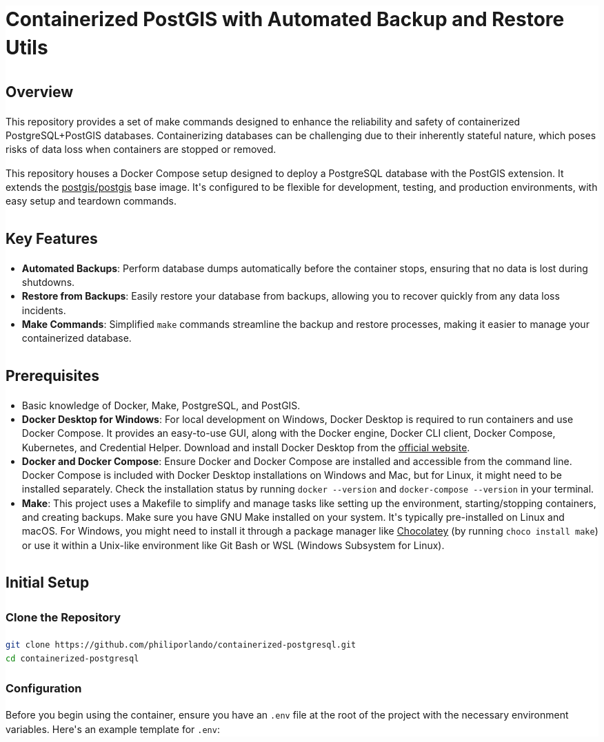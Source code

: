 # Containerized PostGIS with Automated Backup and Restore Utils

## Overview

This repository provides a set of make commands designed to enhance the reliability and safety of containerized PostgreSQL+PostGIS databases. Containerizing databases can be challenging due to their inherently stateful nature, which poses risks of data loss when containers are stopped or removed.

This repository houses a Docker Compose setup designed to deploy a PostgreSQL database with the PostGIS extension. It extends the [postgis/postgis](https://github.com/postgis/docker-postgis) base image. It's configured to be flexible for development, testing, and production environments, with easy setup and teardown commands.

## Key Features

- **Automated Backups**: Perform database dumps automatically before the container stops, ensuring that no data is lost during shutdowns.
- **Restore from Backups**: Easily restore your database from backups, allowing you to recover quickly from any data loss incidents.
- **Make Commands**: Simplified `make` commands streamline the backup and restore processes, making it easier to manage your containerized database.

## Prerequisites
- Basic knowledge of Docker, Make, PostgreSQL, and PostGIS.
- **Docker Desktop for Windows**: For local development on Windows, Docker Desktop is required to run containers and use Docker Compose. It provides an easy-to-use GUI, along with the Docker engine, Docker CLI client, Docker Compose, Kubernetes, and Credential Helper. Download and install Docker Desktop from the [official website](https://www.docker.com/products/docker-desktop).
- **Docker and Docker Compose**: Ensure Docker and Docker Compose are installed and accessible from the command line. Docker Compose is included with Docker Desktop installations on Windows and Mac, but for Linux, it might need to be installed separately. Check the installation status by running `docker --version` and `docker-compose --version` in your terminal.
- **Make**: This project uses a Makefile to simplify and manage tasks like setting up the environment, starting/stopping containers, and creating backups. Make sure you have GNU Make installed on your system. It's typically pre-installed on Linux and macOS. For Windows, you might need to install it through a package manager like [Chocolatey](https://chocolatey.org/) (by running `choco install make`) or use it within a Unix-like environment like Git Bash or WSL (Windows Subsystem for Linux).

## Initial Setup

### Clone the Repository 

```bash
git clone https://github.com/philiporlando/containerized-postgresql.git
cd containerized-postgresql
```

### Configuration
Before you begin using the container, ensure you have an `.env` file at the root of the project with the necessary environment variables. Here's an example template for `.env`:

